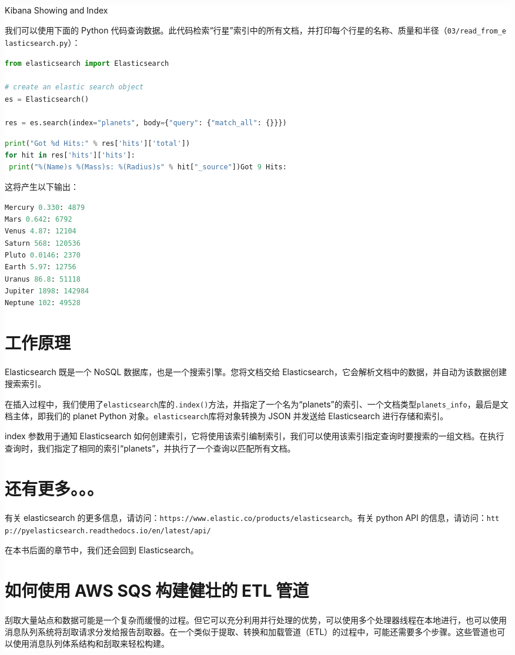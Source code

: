 Kibana Showing and Index

我们可以使用下面的 Python 代码查询数据。此代码检索“行星”索引中的所有文档，并打印每个行星的名称、质量和半径（`03/read_from_elasticsearch.py`）：

```py
from elasticsearch import Elasticsearch

# create an elastic search object
es = Elasticsearch()

res = es.search(index="planets", body={"query": {"match_all": {}}})

```

```py
print("Got %d Hits:" % res['hits']['total'])
for hit in res['hits']['hits']:
 print("%(Name)s %(Mass)s: %(Radius)s" % hit["_source"])Got 9 Hits:
```

这将产生以下输出：

```py
Mercury 0.330: 4879
Mars 0.642: 6792
Venus 4.87: 12104
Saturn 568: 120536
Pluto 0.0146: 2370
Earth 5.97: 12756
Uranus 86.8: 51118
Jupiter 1898: 142984
Neptune 102: 49528
```

# 工作原理

Elasticsearch 既是一个 NoSQL 数据库，也是一个搜索引擎。您将文档交给 Elasticsearch，它会解析文档中的数据，并自动为该数据创建搜索索引。

在插入过程中，我们使用了`elasticsearch`库的`.index()`方法，并指定了一个名为“planets”的索引、一个文档类型`planets_info`，最后是文档主体，即我们的 planet Python 对象。`elasticsearch`库将对象转换为 JSON 并发送给 Elasticsearch 进行存储和索引。

index 参数用于通知 Elasticsearch 如何创建索引，它将使用该索引编制索引，我们可以使用该索引指定查询时要搜索的一组文档。在执行查询时，我们指定了相同的索引“planets”，并执行了一个查询以匹配所有文档。

# 还有更多。。。

有关 elasticsearch 的更多信息，请访问：`https://www.elastic.co/products/elasticsearch`。有关 python API 的信息，请访问：`http://pyelasticsearch.readthedocs.io/en/latest/api/`

在本书后面的章节中，我们还会回到 Elasticsearch。

# 如何使用 AWS SQS 构建健壮的 ETL 管道

刮取大量站点和数据可能是一个复杂而缓慢的过程。但它可以充分利用并行处理的优势，可以使用多个处理器线程在本地进行，也可以使用消息队列系统将刮取请求分发给报告刮取器。在一个类似于提取、转换和加载管道（ETL）的过程中，可能还需要多个步骤。这些管道也可以使用消息队列体系结构和刮取来轻松构建。
